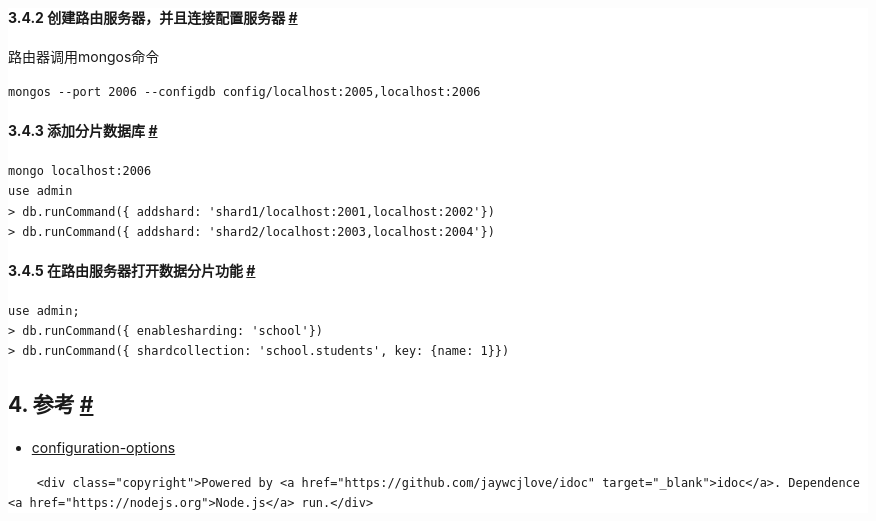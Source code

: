 <h4 id="t203.4.2 &#x521B;&#x5EFA;&#x8DEF;&#x7531;&#x670D;&#x52A1;&#x5668;&#xFF0C;&#x5E76;&#x4E14;&#x8FDE;&#x63A5;&#x914D;&#x7F6E;&#x670D;&#x52A1;&#x5668;">3.4.2 &#x521B;&#x5EFA;&#x8DEF;&#x7531;&#x670D;&#x52A1;&#x5668;&#xFF0C;&#x5E76;&#x4E14;&#x8FDE;&#x63A5;&#x914D;&#x7F6E;&#x670D;&#x52A1;&#x5668; <a href="#t203.4.2 &#x521B;&#x5EFA;&#x8DEF;&#x7531;&#x670D;&#x52A1;&#x5668;&#xFF0C;&#x5E76;&#x4E14;&#x8FDE;&#x63A5;&#x914D;&#x7F6E;&#x670D;&#x52A1;&#x5668;"> # </a></h4>
<p>&#x8DEF;&#x7531;&#x5668;&#x8C03;&#x7528;mongos&#x547D;&#x4EE4;</p>
<pre><code class="lang-js">mongos --port 2006 --configdb config/localhost:2005,localhost:2006
</code></pre>
<h4 id="t213.4.3 &#x6DFB;&#x52A0;&#x5206;&#x7247;&#x6570;&#x636E;&#x5E93;">3.4.3 &#x6DFB;&#x52A0;&#x5206;&#x7247;&#x6570;&#x636E;&#x5E93; <a href="#t213.4.3 &#x6DFB;&#x52A0;&#x5206;&#x7247;&#x6570;&#x636E;&#x5E93;"> # </a></h4>
<pre><code class="lang-js">mongo localhost:2006
use admin
&gt; db.runCommand({ addshard: &apos;shard1/localhost:2001,localhost:2002&apos;})
&gt; db.runCommand({ addshard: &apos;shard2/localhost:2003,localhost:2004&apos;})
</code></pre>
<h4 id="t223.4.5 &#x5728;&#x8DEF;&#x7531;&#x670D;&#x52A1;&#x5668;&#x6253;&#x5F00;&#x6570;&#x636E;&#x5206;&#x7247;&#x529F;&#x80FD;">3.4.5 &#x5728;&#x8DEF;&#x7531;&#x670D;&#x52A1;&#x5668;&#x6253;&#x5F00;&#x6570;&#x636E;&#x5206;&#x7247;&#x529F;&#x80FD; <a href="#t223.4.5 &#x5728;&#x8DEF;&#x7531;&#x670D;&#x52A1;&#x5668;&#x6253;&#x5F00;&#x6570;&#x636E;&#x5206;&#x7247;&#x529F;&#x80FD;"> # </a></h4>
<pre><code class="lang-js">use admin;
&gt; db.runCommand({ enablesharding: &apos;school&apos;})
&gt; db.runCommand({ shardcollection: &apos;school.students&apos;, key: {name: 1}})
</code></pre>
<h2 id="t234. &#x53C2;&#x8003;">4. &#x53C2;&#x8003; <a href="#t234. &#x53C2;&#x8003;"> # </a></h2>
<ul>
<li><a href="https://docs.mongodb.com/manual/reference/configuration-options/">configuration-options</a></li>
</ul>

        <div class="copyright">Powered by <a href="https://github.com/jaywcjlove/idoc" target="_blank">idoc</a>. Dependence <a href="https://nodejs.org">Node.js</a> run.</div>
    